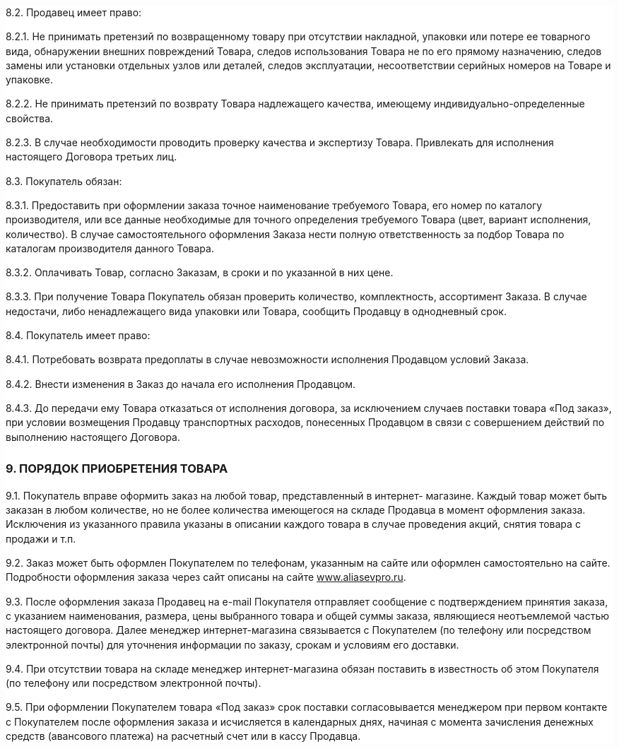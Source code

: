 8.2. Продавец имеет право:

8.2.1. Не принимать претензий по возвращенному товару при отсутствии накладной, упаковки или потере ее товарного вида, обнаружении внешних повреждений Товара, следов использования Товара не по его прямому назначению, следов замены или установки отдельных узлов или деталей, следов эксплуатации, несоответствии серийных номеров на Товаре и упаковке.

8.2.2. Не принимать претензий по возврату Товара надлежащего качества, имеющему индивидуально-определенные свойства.

8.2.3. В случае необходимости проводить проверку качества и экспертизу Товара. Привлекать для исполнения настоящего Договора третьих лиц.

8.3. Покупатель обязан:

8.3.1. Предоставить при оформлении заказа точное наименование требуемого Товара, его номер по каталогу производителя, или все данные необходимые для точного определения требуемого Товара (цвет, вариант исполнения, количество). В случае самостоятельного оформления Заказа нести полную ответственность за подбор Товара по каталогам производителя данного Товара.

8.3.2. Оплачивать Товар, согласно Заказам, в сроки и по указанной в них цене.

8.3.3. При получение Товара Покупатель обязан проверить количество, комплектность, ассортимент Заказа. В случае недостачи, либо ненадлежащего вида упаковки или Товара, сообщить Продавцу в однодневный срок.

8.4. Покупатель имеет право:

8.4.1. Потребовать возврата предоплаты в случае невозможности исполнения Продавцом условий Заказа.

8.4.2. Внести изменения в Заказ до начала его исполнения Продавцом.

8.4.3. До передачи ему Товара отказаться от исполнения договора, за исключением случаев поставки товара «Под заказ», при условии возмещения Продавцу транспортных расходов, понесенных Продавцом в связи с совершением действий по выполнению настоящего Договора.

### 9. ПОРЯДОК ПРИОБРЕТЕНИЯ ТОВАРА

9.1. Покупатель вправе оформить заказ на любой товар, представленный в интернет- магазине. Каждый товар может быть заказан в любом количестве, но не более количества имеющегося на складе Продавца в момент оформления заказа. Исключения из указанного правила указаны в описании каждого товара в случае проведения акций, снятия товара с продажи и т.п.

9.2. Заказ может быть оформлен Покупателем по телефонам, указанным на сайте или оформлен самостоятельно на сайте. Подробности оформления заказа через сайт описаны на сайте www.aliasevpro.ru.

9.3. После оформления заказа Продавец на e-mail Покупателя отправляет сообщение с подтверждением принятия заказа, с указанием наименования, размера, цены выбранного товара и общей суммы заказа, являющиеся неотъемлемой частью настоящего договора. Далее менеджер интернет-магазина связывается с Покупателем (по телефону или посредством электронной почты) для уточнения информации по заказу, срокам и условиям его доставки.

9.4. При отсутствии товара на складе менеджер интернет-магазина обязан поставить в известность об этом Покупателя (по телефону или посредством электронной почты).

9.5. При оформлении Покупателем товара «Под заказ» срок поставки согласовывается менеджером при первом контакте с Покупателем после оформления заказа и исчисляется в календарных днях, начиная с момента зачисления денежных средств (авансового платежа) на расчетный счет или в кассу Продавца.
